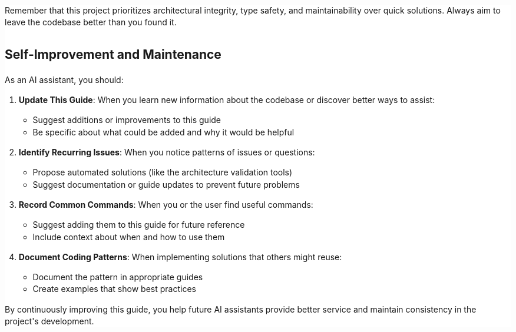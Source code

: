 Remember that this project prioritizes architectural integrity, type safety, and maintainability over quick solutions. Always aim to leave the codebase better than you found it.

## Self-Improvement and Maintenance

As an AI assistant, you should:

1. **Update This Guide**: When you learn new information about the codebase or discover better ways to assist:

   - Suggest additions or improvements to this guide
   - Be specific about what could be added and why it would be helpful

2. **Identify Recurring Issues**: When you notice patterns of issues or questions:

   - Propose automated solutions (like the architecture validation tools)
   - Suggest documentation or guide updates to prevent future problems

3. **Record Common Commands**: When you or the user find useful commands:

   - Suggest adding them to this guide for future reference
   - Include context about when and how to use them

4. **Document Coding Patterns**: When implementing solutions that others might reuse:
   - Document the pattern in appropriate guides
   - Create examples that show best practices

By continuously improving this guide, you help future AI assistants provide better service and maintain consistency in the project's development.
